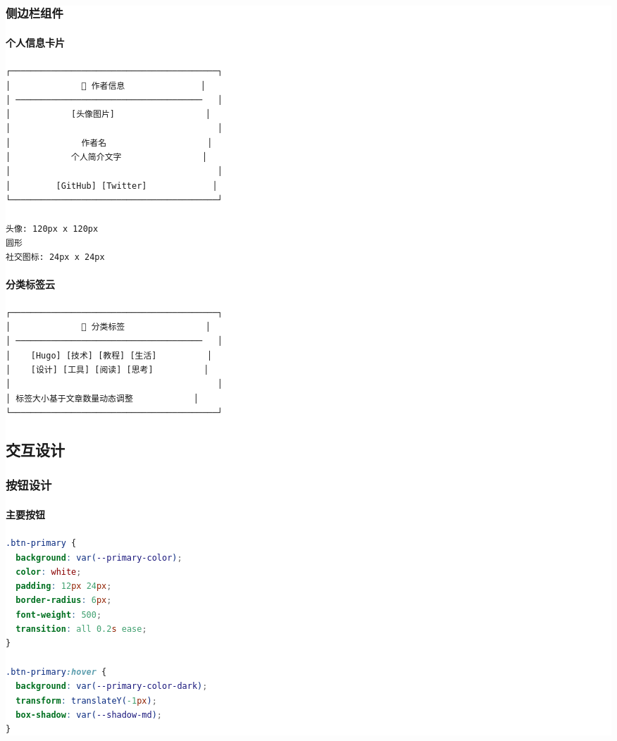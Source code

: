 ### 侧边栏组件

#### 个人信息卡片
```
┌─────────────────────────────────────────┐
│              👤 作者信息               │
│ ─────────────────────────────────────   │
│            [头像图片]                  │
│                                         │
│              作者名                    │
│            个人简介文字                │
│                                         │
│         [GitHub] [Twitter]             │
└─────────────────────────────────────────┘

头像: 120px x 120px
圆形
社交图标: 24px x 24px
```

#### 分类标签云
```
┌─────────────────────────────────────────┐
│              📁 分类标签                │
│ ─────────────────────────────────────   │
│    [Hugo] [技术] [教程] [生活]          │
│    [设计] [工具] [阅读] [思考]          │
│                                         │
│ 标签大小基于文章数量动态调整            │
└─────────────────────────────────────────┘
```

## 交互设计

### 按钮设计

#### 主要按钮
```css
.btn-primary {
  background: var(--primary-color);
  color: white;
  padding: 12px 24px;
  border-radius: 6px;
  font-weight: 500;
  transition: all 0.2s ease;
}

.btn-primary:hover {
  background: var(--primary-color-dark);
  transform: translateY(-1px);
  box-shadow: var(--shadow-md);
}
```
